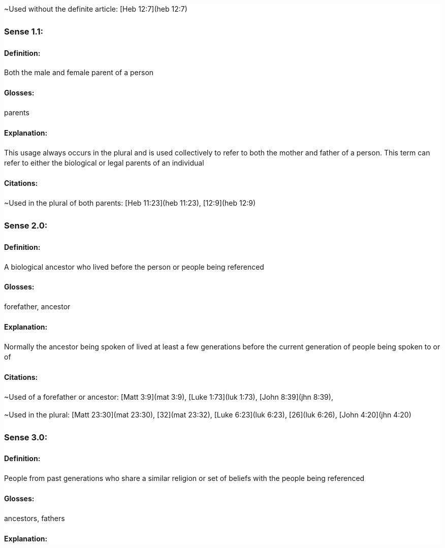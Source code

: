 ~Used without the definite article: [Heb 12:7](heb 12:7)

### Sense  1.1: 

#### Definition: 

Both the male and female parent of a person 

#### Glosses:

parents

#### Explanation:

This usage always occurs in the plural and is used collectively to refer to both the mother and father of a person. This term can refer to either the biological or legal parents of an individual

#### Citations: 

~Used in the plural of both parents: [Heb 11:23](heb 11:23), [12:9](heb 12:9)

### Sense  2.0: 

#### Definition: 

A biological ancestor who lived before the person or people being referenced

#### Glosses: 

forefather, ancestor

#### Explanation:

Normally the ancestor being spoken of lived at least a few generations before the current generation of people being spoken to or of

#### Citations: 

~Used of a forefather or ancestor: [Matt 3:9](mat 3:9), [Luke 1:73](luk 1:73), [John 8:39](jhn 8:39), 

~Used in the plural: [Matt 23:30](mat 23:30), [32](mat 23:32), [Luke 6:23](luk 6:23), [26](luk 6:26), [John 4:20](jhn 4:20)


### Sense  3.0: 

#### Definition: 

People from past generations who share a similar religion or set of beliefs with the people being referenced

#### Glosses: 

ancestors, fathers

#### Explanation:
